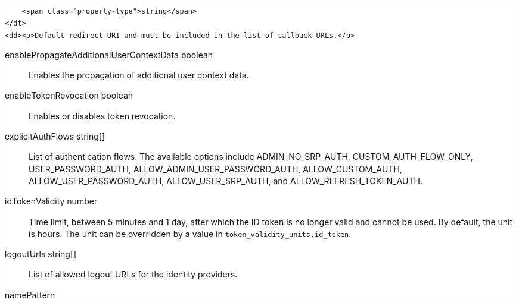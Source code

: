         <span class="property-type">string</span>
    </dt>
    <dd><p>Default redirect URI and must be included in the list of callback URLs.</p>
</dd><dt class="property-optional"
            title="Optional">
        <span id="enablepropagateadditionalusercontextdata_nodejs">
<a data-swiftype-name="resource-property" data-swiftype-type="text" href="#enablepropagateadditionalusercontextdata_nodejs" style="color: inherit; text-decoration: inherit;">enable<wbr>Propagate<wbr>Additional<wbr>User<wbr>Context<wbr>Data</a>
</span>
        <span class="property-indicator"></span>
        <span class="property-type">boolean</span>
    </dt>
    <dd><p>Enables the propagation of additional user context data.</p>
</dd><dt class="property-optional"
            title="Optional">
        <span id="enabletokenrevocation_nodejs">
<a data-swiftype-name="resource-property" data-swiftype-type="text" href="#enabletokenrevocation_nodejs" style="color: inherit; text-decoration: inherit;">enable<wbr>Token<wbr>Revocation</a>
</span>
        <span class="property-indicator"></span>
        <span class="property-type">boolean</span>
    </dt>
    <dd><p>Enables or disables token revocation.</p>
</dd><dt class="property-optional"
            title="Optional">
        <span id="explicitauthflows_nodejs">
<a data-swiftype-name="resource-property" data-swiftype-type="text" href="#explicitauthflows_nodejs" style="color: inherit; text-decoration: inherit;">explicit<wbr>Auth<wbr>Flows</a>
</span>
        <span class="property-indicator"></span>
        <span class="property-type">string[]</span>
    </dt>
    <dd><p>List of authentication flows. The available options include ADMIN_NO_SRP_AUTH, CUSTOM_AUTH_FLOW_ONLY, USER_PASSWORD_AUTH, ALLOW_ADMIN_USER_PASSWORD_AUTH, ALLOW_CUSTOM_AUTH, ALLOW_USER_PASSWORD_AUTH, ALLOW_USER_SRP_AUTH, and ALLOW_REFRESH_TOKEN_AUTH.</p>
</dd><dt class="property-optional"
            title="Optional">
        <span id="idtokenvalidity_nodejs">
<a data-swiftype-name="resource-property" data-swiftype-type="text" href="#idtokenvalidity_nodejs" style="color: inherit; text-decoration: inherit;">id<wbr>Token<wbr>Validity</a>
</span>
        <span class="property-indicator"></span>
        <span class="property-type">number</span>
    </dt>
    <dd><p>Time limit, between 5 minutes and 1 day, after which the ID token is no longer valid and cannot be used. By default, the unit is hours. The unit can be overridden by a value in <code>token_validity_units.id_token</code>.</p>
</dd><dt class="property-optional"
            title="Optional">
        <span id="logouturls_nodejs">
<a data-swiftype-name="resource-property" data-swiftype-type="text" href="#logouturls_nodejs" style="color: inherit; text-decoration: inherit;">logout<wbr>Urls</a>
</span>
        <span class="property-indicator"></span>
        <span class="property-type">string[]</span>
    </dt>
    <dd><p>List of allowed logout URLs for the identity providers.</p>
</dd><dt class="property-optional"
            title="Optional">
        <span id="namepattern_nodejs">
<a data-swiftype-name="resource-property" data-swiftype-type="text" href="#namepattern_nodejs" style="color: inherit; text-decoration: inherit;">name<wbr>Pattern</a>
</span>